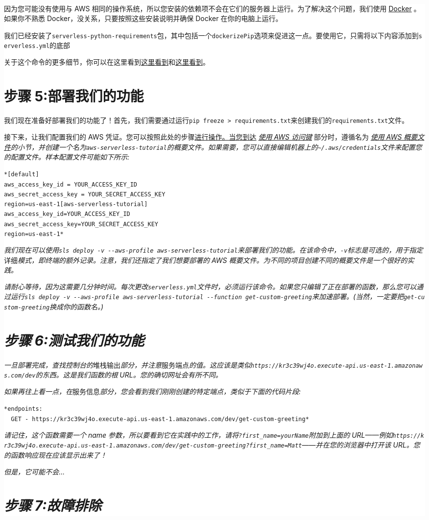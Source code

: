 因为您可能没有使用与 AWS 相同的操作系统，所以您安装的依赖项不会在它们的服务器上运行。为了解决这个问题，我们使用 [Docker](https://www.docker.com) 。如果你不熟悉 Docker，没关系，只要按照这些安装说明并确保 Docker 在你的电脑上运行。

我们已经安装了`serverless-python-requirements`包，其中包括一个`dockerizePip`选项来促进这一点。要使用它，只需将以下内容添加到`serverless.yml`的底部

关于这个命令的更多细节，你可以在这里看到[这里看到](https://serverless.com/blog/serverless-python-packaging/)和[这里看到](https://github.com/UnitedIncome/serverless-python-requirements)。

# 步骤 5:部署我们的功能

我们现在准备好部署我们的功能了！首先，我们需要通过运行`pip freeze > requirements.txt`来创建我们的`requirements.txt`文件。

接下来，让我们配置我们的 AWS 凭证。您可以按照此处的步骤[进行操作。当您到达](https://serverless.com/framework/docs/providers/aws/guide/credentials/) [*使用 AWS 访问键*](https://serverless.com/framework/docs/providers/aws/guide/credentials#using-aws-access-keys) 部分时，遵循名为 [*使用 AWS 概要文件*](https://serverless.com/framework/docs/providers/aws/guide/credentials#using-aws-profiles)*的小节，并创建一个名为`aws-serverless-tutorial`的概要文件。如果需要，您可以直接编辑机器上的`~/.aws/credentials`文件来配置您的配置文件。样本配置文件可能如下所示:*

```
*[default]
aws_access_key_id = YOUR_ACCESS_KEY_ID
aws_secret_access_key = YOUR_SECRET_ACCESS_KEY
region=us-east-1[aws-serverless-tutorial]
aws_access_key_id=YOUR_ACCESS_KEY_ID
aws_secret_access_key=YOUR_SECRET_ACCESS_KEY
region=us-east-1*
```

*我们现在可以使用`sls deploy -v --aws-profile aws-serverless-tutorial`来部署我们的功能。在该命令中，`-v`标志是可选的，用于指定*详细*模式，即终端的额外记录。注意，我们还指定了我们想要部署的 AWS 概要文件。为不同的项目创建不同的概要文件是一个很好的实践。*

*请耐心等待，因为这需要几分钟时间。每次更改`serverless.yml`文件时，必须运行该命令。如果您只编辑了正在部署的函数，那么您可以通过运行`sls deploy -v --aws-profile aws-serverless-tutorial --function get-custom-greeting`来加速部署。(当然，一定要把`get-custom-greeting`换成你的函数名。)*

# *步骤 6:测试我们的功能*

*一旦部署完成，查找控制台的*堆栈输出*部分，并注意*服务端点*的值。这应该是类似`https://kr3c39wj4o.execute-api.us-east-1.amazonaws.com/dev`的东西。这是我们函数的根 URL。您的确切网址会有所不同。*

*如果再往上看一点，在*服务信息*部分，您会看到我们刚刚创建的特定端点，类似于下面的代码片段:*

```
*endpoints:
  GET - https://kr3c39wj4o.execute-api.us-east-1.amazonaws.com/dev/get-custom-greeting*
```

*请记住，这个函数需要一个 name 参数，所以要看到它在实践中的工作，请将`?first_name=yourName`附加到上面的 URL——例如`https://kr3c39wj4o.execute-api.us-east-1.amazonaws.com/dev/get-custom-greeting?first_name=Matt`——并在您的浏览器中打开该 URL。您的函数响应现在应该显示出来了！*

*但是，它可能不会…*

# *步骤 7:故障排除*
